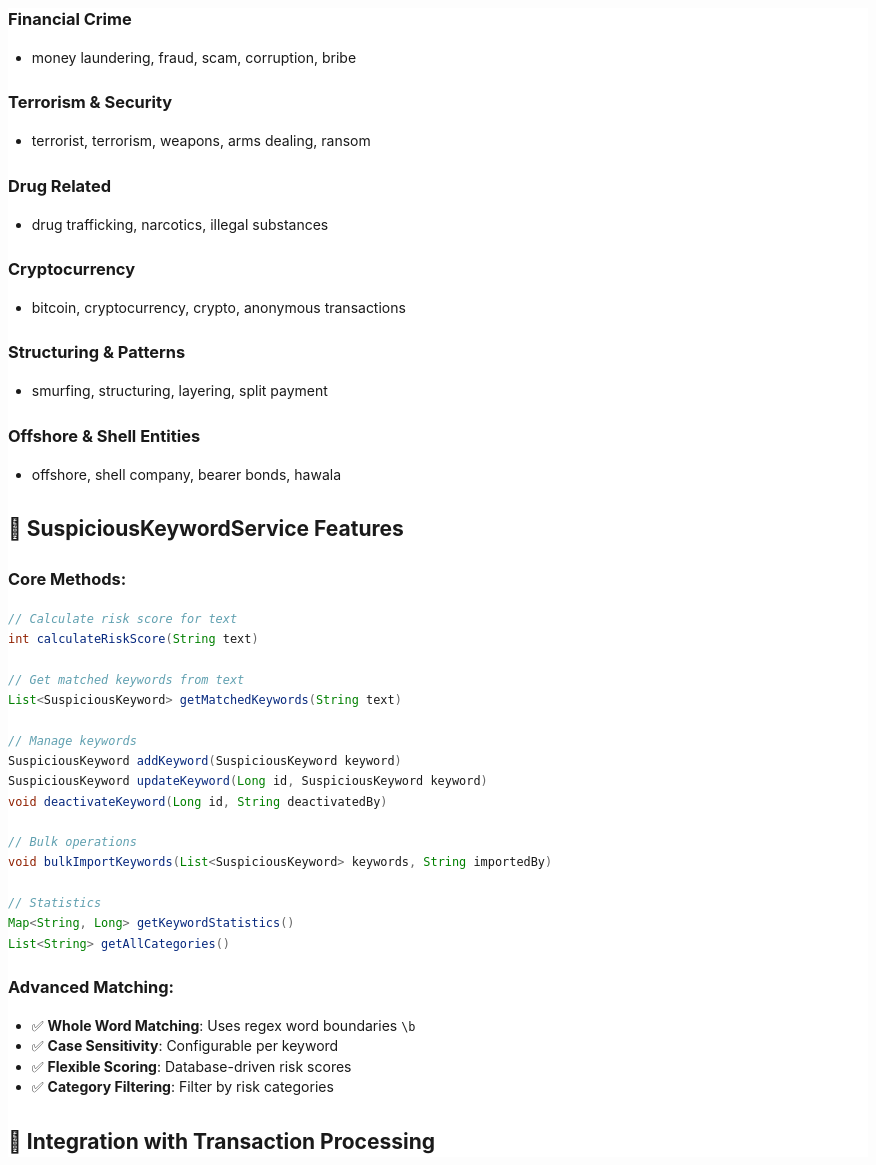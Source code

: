 ### **Financial Crime**
- money laundering, fraud, scam, corruption, bribe

### **Terrorism & Security**
- terrorist, terrorism, weapons, arms dealing, ransom

### **Drug Related**
- drug trafficking, narcotics, illegal substances

### **Cryptocurrency**
- bitcoin, cryptocurrency, crypto, anonymous transactions

### **Structuring & Patterns**
- smurfing, structuring, layering, split payment

### **Offshore & Shell Entities**
- offshore, shell company, bearer bonds, hawala

## 🔧 **SuspiciousKeywordService Features**

### **Core Methods:**
```java
// Calculate risk score for text
int calculateRiskScore(String text)

// Get matched keywords from text
List<SuspiciousKeyword> getMatchedKeywords(String text)

// Manage keywords
SuspiciousKeyword addKeyword(SuspiciousKeyword keyword)
SuspiciousKeyword updateKeyword(Long id, SuspiciousKeyword keyword)
void deactivateKeyword(Long id, String deactivatedBy)

// Bulk operations
void bulkImportKeywords(List<SuspiciousKeyword> keywords, String importedBy)

// Statistics
Map<String, Long> getKeywordStatistics()
List<String> getAllCategories()
```

### **Advanced Matching:**
- ✅ **Whole Word Matching**: Uses regex word boundaries `\b`
- ✅ **Case Sensitivity**: Configurable per keyword
- ✅ **Flexible Scoring**: Database-driven risk scores
- ✅ **Category Filtering**: Filter by risk categories

## 🚀 **Integration with Transaction Processing**
